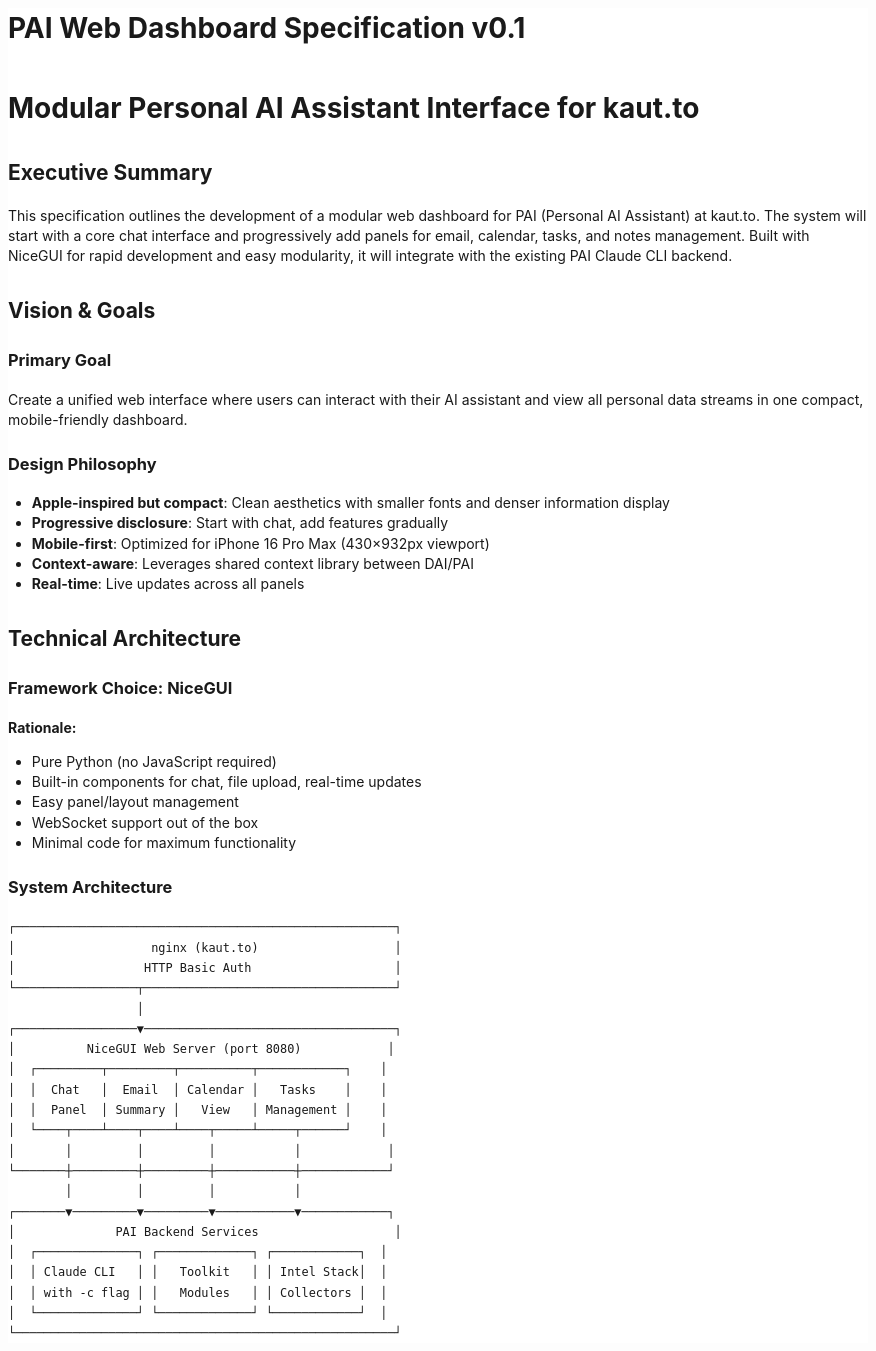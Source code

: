 # PAI Web Dashboard Specification v0.1
# Modular Personal AI Assistant Interface for kaut.to

## Executive Summary

This specification outlines the development of a modular web dashboard for PAI (Personal AI Assistant) at kaut.to. The system will start with a core chat interface and progressively add panels for email, calendar, tasks, and notes management. Built with NiceGUI for rapid development and easy modularity, it will integrate with the existing PAI Claude CLI backend.

## Vision & Goals

### Primary Goal
Create a unified web interface where users can interact with their AI assistant and view all personal data streams in one compact, mobile-friendly dashboard.

### Design Philosophy
- **Apple-inspired but compact**: Clean aesthetics with smaller fonts and denser information display
- **Progressive disclosure**: Start with chat, add features gradually
- **Mobile-first**: Optimized for iPhone 16 Pro Max (430×932px viewport)
- **Context-aware**: Leverages shared context library between DAI/PAI
- **Real-time**: Live updates across all panels

## Technical Architecture

### Framework Choice: NiceGUI
**Rationale:**
- Pure Python (no JavaScript required)
- Built-in components for chat, file upload, real-time updates
- Easy panel/layout management
- WebSocket support out of the box
- Minimal code for maximum functionality

### System Architecture
```
┌─────────────────────────────────────────────────────┐
│                   nginx (kaut.to)                   │
│                  HTTP Basic Auth                    │
└─────────────────┬───────────────────────────────────┘
                  │
┌─────────────────▼───────────────────────────────────┐
│          NiceGUI Web Server (port 8080)            │
│  ┌─────────┬─────────┬──────────┬────────────┐    │
│  │  Chat   │  Email  │ Calendar │   Tasks    │    │
│  │  Panel  │ Summary │   View   │ Management │    │
│  └────┬────┴────┬────┴────┬─────┴─────┬──────┘    │
│       │         │         │           │            │
└───────┼─────────┼─────────┼───────────┼────────────┘
        │         │         │           │
┌───────▼─────────▼─────────▼───────────▼────────────┐
│              PAI Backend Services                   │
│  ┌──────────────┐ ┌─────────────┐ ┌────────────┐  │
│  │ Claude CLI   │ │   Toolkit   │ │ Intel Stack│  │
│  │ with -c flag │ │   Modules   │ │ Collectors │  │
│  └──────────────┘ └─────────────┘ └────────────┘  │
└─────────────────────────────────────────────────────┘
```
